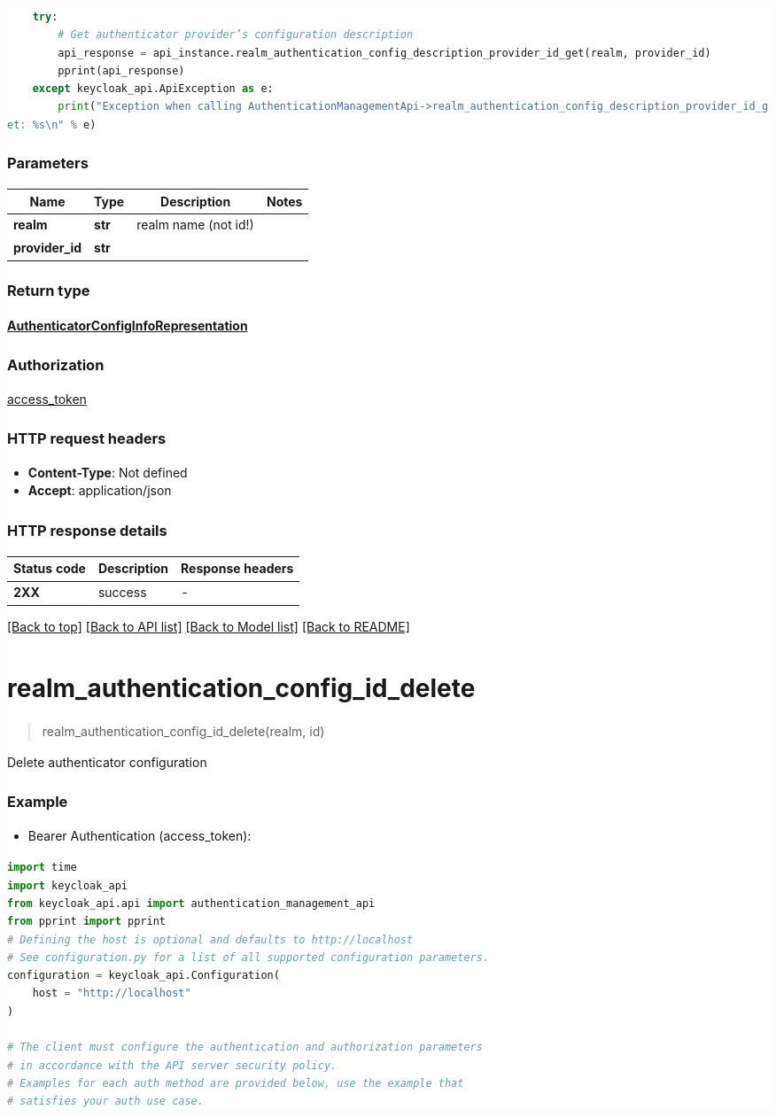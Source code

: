 ```python
    try:
        # Get authenticator provider’s configuration description
        api_response = api_instance.realm_authentication_config_description_provider_id_get(realm, provider_id)
        pprint(api_response)
    except keycloak_api.ApiException as e:
        print("Exception when calling AuthenticationManagementApi->realm_authentication_config_description_provider_id_get: %s\n" % e)
```


### Parameters

Name | Type | Description  | Notes
------------- | ------------- | ------------- | -------------
 **realm** | **str**| realm name (not id!) |
 **provider_id** | **str**|  |

### Return type

[**AuthenticatorConfigInfoRepresentation**](AuthenticatorConfigInfoRepresentation.md)

### Authorization

[access_token](../README.md#access_token)

### HTTP request headers

 - **Content-Type**: Not defined
 - **Accept**: application/json


### HTTP response details

| Status code | Description | Response headers |
|-------------|-------------|------------------|
**2XX** | success |  -  |

[[Back to top]](#) [[Back to API list]](../README.md#documentation-for-api-endpoints) [[Back to Model list]](../README.md#documentation-for-models) [[Back to README]](../README.md)

# **realm_authentication_config_id_delete**
> realm_authentication_config_id_delete(realm, id)

Delete authenticator configuration

### Example

* Bearer Authentication (access_token):

```python
import time
import keycloak_api
from keycloak_api.api import authentication_management_api
from pprint import pprint
# Defining the host is optional and defaults to http://localhost
# See configuration.py for a list of all supported configuration parameters.
configuration = keycloak_api.Configuration(
    host = "http://localhost"
)

# The client must configure the authentication and authorization parameters
# in accordance with the API server security policy.
# Examples for each auth method are provided below, use the example that
# satisfies your auth use case.

```